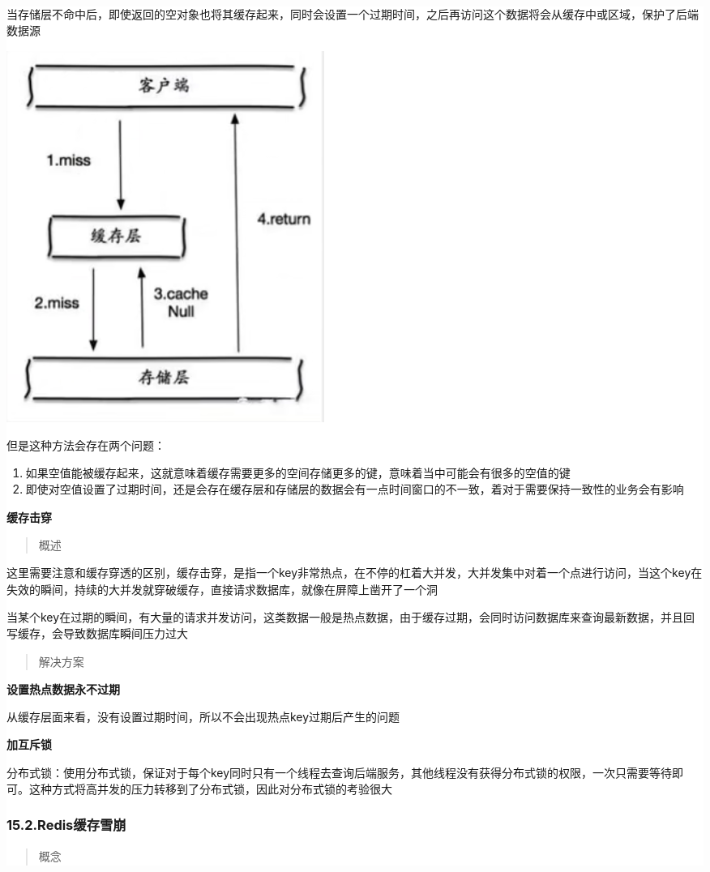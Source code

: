 当存储层不命中后，即使返回的空对象也将其缓存起来，同时会设置一个过期时间，之后再访问这个数据将会从缓存中或区域，保护了后端数据源

![image-20230307212716165](./image/z6gyux-0.png)

但是这种方法会存在两个问题：

1. 如果空值能被缓存起来，这就意味着缓存需要更多的空间存储更多的键，意味着当中可能会有很多的空值的键
2. 即使对空值设置了过期时间，还是会存在缓存层和存储层的数据会有一点时间窗口的不一致，着对于需要保持一致性的业务会有影响

**缓存击穿**

> 概述

这里需要注意和缓存穿透的区别，缓存击穿，是指一个key非常热点，在不停的杠着大并发，大并发集中对着一个点进行访问，当这个key在失效的瞬间，持续的大并发就穿破缓存，直接请求数据库，就像在屏障上凿开了一个洞

当某个key在过期的瞬间，有大量的请求并发访问，这类数据一般是热点数据，由于缓存过期，会同时访问数据库来查询最新数据，并且回写缓存，会导致数据库瞬间压力过大



> 解决方案

**设置热点数据永不过期**

从缓存层面来看，没有设置过期时间，所以不会出现热点key过期后产生的问题

**加互斥锁**

分布式锁：使用分布式锁，保证对于每个key同时只有一个线程去查询后端服务，其他线程没有获得分布式锁的权限，一次只需要等待即可。这种方式将高并发的压力转移到了分布式锁，因此对分布式锁的考验很大



### 15.2.Redis缓存雪崩

> 概念
